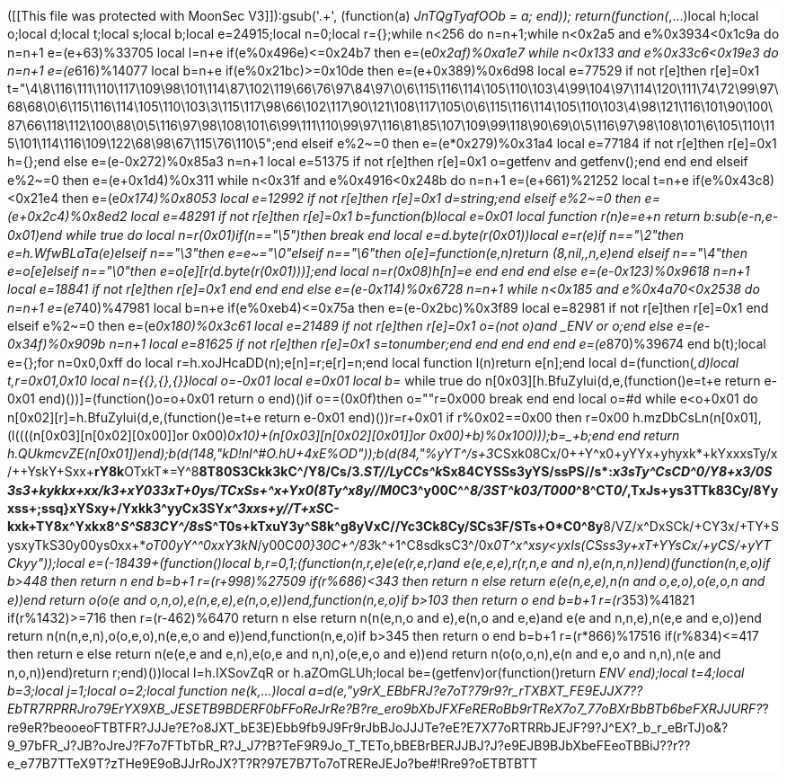 ([[This file was protected with MoonSec V3]]):gsub('.+', (function(a) _JnTQgTyafOOb = a; end)); return(function(_,...)local h;local o;local d;local t;local s;local b;local e=24915;local n=0;local r={};while n<256 do n=n+1;while n<0x2a5 and e%0x3934<0x1c9a do n=n+1 e=(e+63)%33705 local l=n+e if(e%0x496e)<=0x24b7 then e=(e*0x2af)%0xa1e7 while n<0x133 and e%0x33c6<0x19e3 do n=n+1 e=(e*616)%14077 local b=n+e if(e%0x21bc)>=0x10de then e=(e+0x389)%0x6d98 local e=77529 if not r[e]then r[e]=0x1 t="\4\8\116\111\110\117\109\98\101\114\87\102\119\66\76\97\84\97\0\6\115\116\114\105\110\103\4\99\104\97\114\120\111\74\72\99\97\68\68\0\6\115\116\114\105\110\103\3\115\117\98\66\102\117\90\121\108\117\105\0\6\115\116\114\105\110\103\4\98\121\116\101\90\100\87\66\118\112\100\88\0\5\116\97\98\108\101\6\99\111\110\99\97\116\81\85\107\109\99\118\90\69\0\5\116\97\98\108\101\6\105\110\115\101\114\116\109\122\68\98\67\115\76\110\5";end elseif e%2~=0 then e=(e*0x279)%0x31a4 local e=77184 if not r[e]then r[e]=0x1 h={};end else e=(e-0x272)%0x85a3 n=n+1 local e=51375 if not r[e]then r[e]=0x1 o=getfenv and getfenv();end end end elseif e%2~=0 then e=(e+0x1d4)%0x311 while n<0x31f and e%0x4916<0x248b do n=n+1 e=(e+661)%21252 local t=n+e if(e%0x43c8)<0x21e4 then e=(e*0x174)%0x8053 local e=12992 if not r[e]then r[e]=0x1 d=string;end elseif e%2~=0 then e=(e+0x2c4)%0x8ed2 local e=48291 if not r[e]then r[e]=0x1 b=function(b)local e=0x01 local function r(n)e=e+n return b:sub(e-n,e-0x01)end while true do local n=r(0x01)if(n=="\5")then break end local e=d.byte(r(0x01))local e=r(e)if n=="\2"then e=h.WfwBLaTa(e)elseif n=="\3"then e=e~="\0"elseif n=="\6"then o[e]=function(e,n)return _(8,nil,_,n,e)end elseif n=="\4"then e=o[e]elseif n=="\0"then e=o[e][r(d.byte(r(0x01)))];end local n=r(0x08)h[n]=e end end end else e=(e-0x123)%0x9618 n=n+1 local e=18841 if not r[e]then r[e]=0x1 end end end else e=(e-0x114)%0x6728 n=n+1 while n<0x185 and e%0x4a70<0x2538 do n=n+1 e=(e*740)%47981 local b=n+e if(e%0xeb4)<=0x75a then e=(e-0x2bc)%0x3f89 local e=82981 if not r[e]then r[e]=0x1 end elseif e%2~=0 then e=(e*0x180)%0x3c61 local e=21489 if not r[e]then r[e]=0x1 o=(not o)and _ENV or o;end else e=(e-0x34f)%0x909b n=n+1 local e=81625 if not r[e]then r[e]=0x1 s=tonumber;end end end end end e=(e*870)%39674 end b(t);local e={};for n=0x0,0xff do local r=h.xoJHcaDD(n);e[n]=r;e[r]=n;end local function l(n)return e[n];end local d=(function(_,d)local t,r=0x01,0x10 local n={{},{},{}}local o=-0x01 local e=0x01 local b=_ while true do n[0x03][h.BfuZylui(d,e,(function()e=t+e return e-0x01 end)())]=(function()o=o+0x01 return o end)()if o==(0x0f)then o=""r=0x000 break end end local o=#d while e<o+0x01 do n[0x02][r]=h.BfuZylui(d,e,(function()e=t+e return e-0x01 end)())r=r+0x01 if r%0x02==0x00 then r=0x00 h.mzDbCsLn(n[0x01],(l((((n[0x03][n[0x02][0x00]]or 0x00)*0x10)+(n[0x03][n[0x02][0x01]]or 0x00)+b)%0x100)));b=_+b;end end return h.QUkmcvZE(n[0x01])end);b(d(148,"kD!nl^#O.hU+4xE%OD"));b(d(84,"%yYT^/s+3*CSxk08Cx/0++Y^x0+yYYx+yhyxk*+kYxxxsTy/x/++YskY+Sxx+**rY8k**OTxkT*=Y^8**8T80S3Ckk3kC^/Y8/Cs/3.*ST//LyCCs^k*Sx84CYSSs3yYS/ssPS//s*:*x3sTy^*CsCD^*0/Y8+x3/0S3s3+kykkx+xx/k3+xY*033xT+0ys/TCxSs+^*x+Yx0(8T*y^x8y*//M0*C3^y00C^^*8/3ST^k03/T000*^8^CT*0/*,TxJs+ys3TTk83Cy/8Yyxss+;ssq}xYSxy+/Yxkk3^yyCx3SY*x^3xxs+y//T+xS*C-kxk+TY8x^Yxkx8^*S^S83CY^/8s*S^T0s+kTxuY3y^S8k^g8yVxC//Yc3Ck8Cy/SCs3F/STs+O*C0^8y**8/VZ/x^DxSCk/+CY3x/+TY+SysxyTkS30y00ys0xx+**oT00y*Y^^0x*xY3kN*/y00C*00}30C+^/83*k^+1^C8sdksC3^/0x*0T^*x^xsy<yxIs(C*Sss3y+xT+YYsCx/+yCS/+yYTCkyy"));local e=(-18439+(function()local b,r=0,1;(function(n,r,e)e(e(r,e,r)and e(e,e,e),r(r,n,e and n),e(n,n,n))end)(function(n,e,o)if b>448 then return n end b=b+1 r=(r+998)%27509 if(r%686)<343 then return n else return e(e(n,e,e),n(n and o,e,o),o(e,o,n and e))end return o(o(e and o,n,o),e(n,e,e),e(n,o,e))end,function(n,e,o)if b>103 then return o end b=b+1 r=(r*353)%41821 if(r%1432)>=716 then r=(r-462)%6470 return n else return n(n(e,n,o and e),e(n,o and e,e)and e(e and n,n,e),n(e,e and e,o))end return n(n(n,e,n),o(o,e,o),n(e,e,o and e))end,function(n,e,o)if b>345 then return o end b=b+1 r=(r*866)%17516 if(r%834)<=417 then return e else return n(e(e,e and e,n),e(o,e and n,n),o(e,e,o and e))end return n(o(o,o,n),e(n and e,o and n,n),n(e and n,o,n))end)return r;end)())local l=h.IXSovZqR or h.aZOmGLUh;local be=(getfenv)or(function()return _ENV end);local t=4;local b=3;local j=1;local o=2;local function ne(k,...)local a=d(e,"y9rX_EBbFRJ?e7oT?79r9?r_rTXBXT_FE9EJJX7??EbTR7RPRRJro79ErYX9XB_JESETB9BDERF0bFFoReJrRe?B?re_ero9bXbJFXFeRERoBb9rTReX7o7_77oBXrBbBTb6beFXRJJURF?_?re9eR?beooeoFTBTFR?JJJe?E?o8JXT_bE3E)Ebb9fb9J9Fr9rJbBJoJJJTe?eE?E7X77oRTRRbJEJF?9?J^EX?_b_r_eBrTJ)o&?9_97bFR_J?JB?oJreJ?F7o7FTbTbR_R?J_J7?B?TeF9R9Jo_T_TETo,bBEBrBERJJBJ?J?e9EJB9BJbXbeFEeoTBBiJ??r??e_e77B7TTeX9T?zTHe9E9oBJJrRoJX?T?R?97E7B7To7oTREReJEJo?be#!Rre9?oETBTBTT